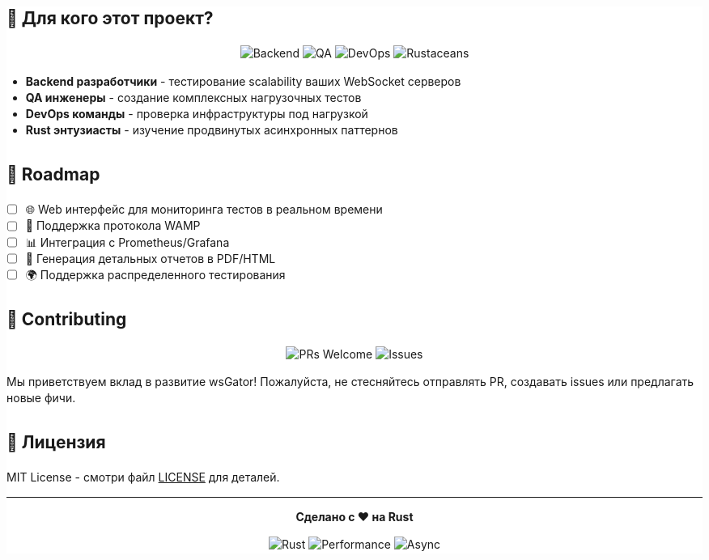 </div>

## 🎯 Для кого этот проект?

<div align="center">

![Backend](https://img.shields.io/badge/-Backend%20Developers-6e5494?style=for-the-badge)
![QA](https://img.shields.io/badge/-QA%20Engineers-00b4ab?style=for-the-badge)
![DevOps](https://img.shields.io/badge/-DevOps-00d4aa?style=for-the-badge)
![Rustaceans](https://img.shields.io/badge/-Rustaceans-orange?style=for-the-badge)

</div>

- **Backend разработчики** - тестирование scalability ваших WebSocket серверов
- **QA инженеры** - создание комплексных нагрузочных тестов
- **DevOps команды** - проверка инфраструктуры под нагрузкой
- **Rust энтузиасты** - изучение продвинутых асинхронных паттернов

## 🔮 Roadmap

- [ ] 🌐 Web интерфейс для мониторинга тестов в реальном времени
- [ ] 🔄 Поддержка протокола WAMP
- [ ] 📊 Интеграция с Prometheus/Grafana
- [ ] 📄 Генерация детальных отчетов в PDF/HTML
- [ ] 🌍 Поддержка распределенного тестирования

## 🤝 Contributing

<div align="center">

![PRs Welcome](https://img.shields.io/badge/PRs-welcome-brightgreen.svg?style=for-the-badge)
![Issues](https://img.shields.io/badge/Issues-welcome-blue.svg?style=for-the-badge)

</div>

Мы приветствуем вклад в развитие wsGator! Пожалуйста, не стесняйтесь отправлять PR, создавать issues или предлагать новые фичи.

## 📄 Лицензия

MIT License - смотри файл [LICENSE](LICENSE) для деталей.

---

<div align="center">

**Сделано с ❤️ на Rust** 

![Rust](https://img.shields.io/badge/-Rust-orange?style=flat-square&logo=rust&logoColor=white)
![Performance](https://img.shields.io/badge/-Performance%20Matters-red?style=flat-square)
![Async](https://img.shields.io/badge/-Async%20First-blue?style=flat-square)
